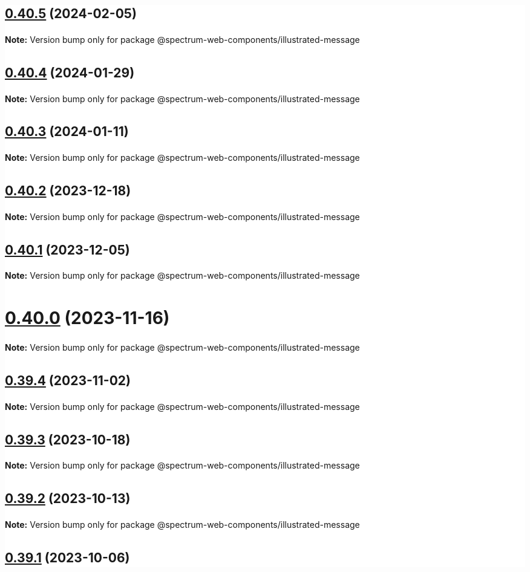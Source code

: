 ## [0.40.5](https://github.com/adobe/spectrum-web-components/compare/v0.40.4...v0.40.5) (2024-02-05)

**Note:** Version bump only for package @spectrum-web-components/illustrated-message

## [0.40.4](https://github.com/adobe/spectrum-web-components/compare/v0.40.3...v0.40.4) (2024-01-29)

**Note:** Version bump only for package @spectrum-web-components/illustrated-message

## [0.40.3](https://github.com/adobe/spectrum-web-components/compare/v0.40.2...v0.40.3) (2024-01-11)

**Note:** Version bump only for package @spectrum-web-components/illustrated-message

## [0.40.2](https://github.com/adobe/spectrum-web-components/compare/v0.40.1...v0.40.2) (2023-12-18)

**Note:** Version bump only for package @spectrum-web-components/illustrated-message

## [0.40.1](https://github.com/adobe/spectrum-web-components/compare/v0.40.0...v0.40.1) (2023-12-05)

**Note:** Version bump only for package @spectrum-web-components/illustrated-message

# [0.40.0](https://github.com/adobe/spectrum-web-components/compare/v0.39.4...v0.40.0) (2023-11-16)

**Note:** Version bump only for package @spectrum-web-components/illustrated-message

## [0.39.4](https://github.com/adobe/spectrum-web-components/compare/v0.39.3...v0.39.4) (2023-11-02)

**Note:** Version bump only for package @spectrum-web-components/illustrated-message

## [0.39.3](https://github.com/adobe/spectrum-web-components/compare/v0.39.2...v0.39.3) (2023-10-18)

**Note:** Version bump only for package @spectrum-web-components/illustrated-message

## [0.39.2](https://github.com/adobe/spectrum-web-components/compare/v0.39.1...v0.39.2) (2023-10-13)

**Note:** Version bump only for package @spectrum-web-components/illustrated-message

## [0.39.1](https://github.com/adobe/spectrum-web-components/compare/v0.39.0...v0.39.1) (2023-10-06)
